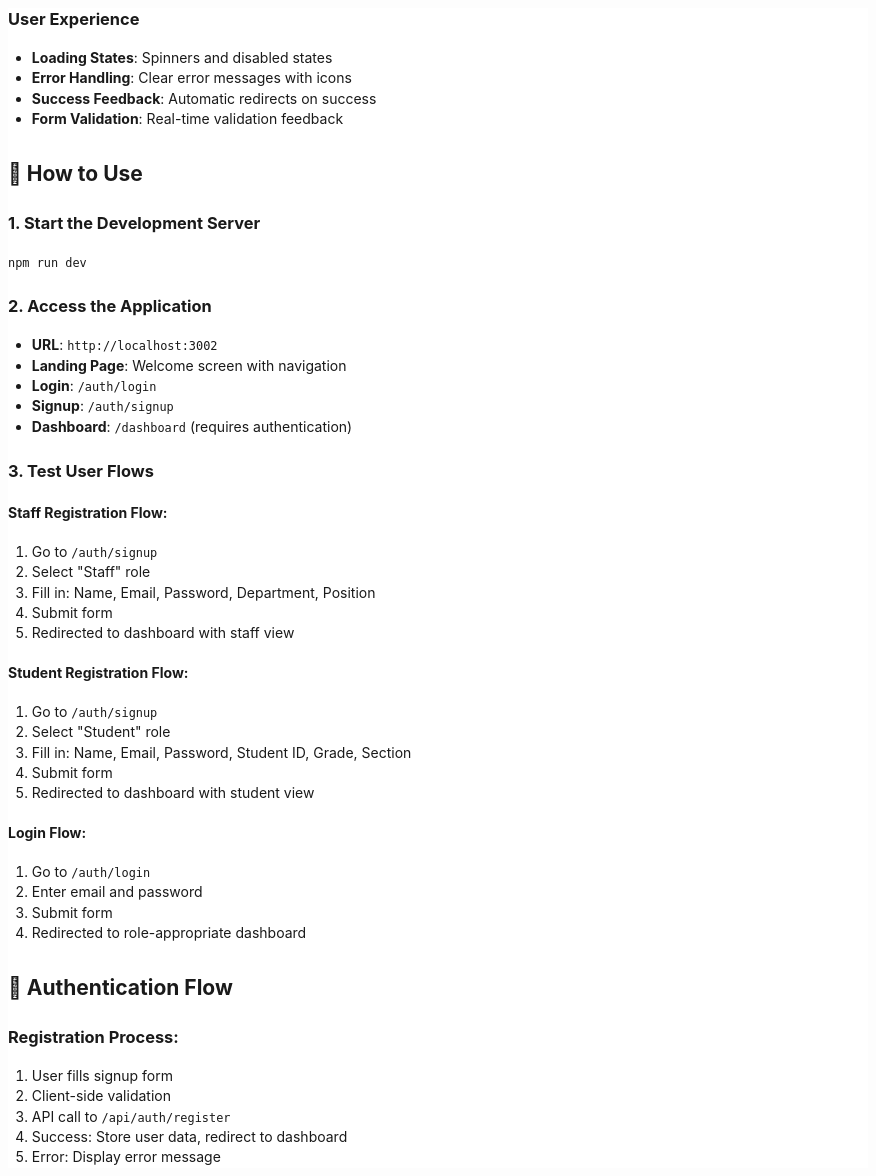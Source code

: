 ### **User Experience**
- **Loading States**: Spinners and disabled states
- **Error Handling**: Clear error messages with icons
- **Success Feedback**: Automatic redirects on success
- **Form Validation**: Real-time validation feedback

## 🚀 **How to Use**

### **1. Start the Development Server**
```bash
npm run dev
```

### **2. Access the Application**
- **URL**: `http://localhost:3002`
- **Landing Page**: Welcome screen with navigation
- **Login**: `/auth/login`
- **Signup**: `/auth/signup`
- **Dashboard**: `/dashboard` (requires authentication)

### **3. Test User Flows**

#### **Staff Registration Flow:**
1. Go to `/auth/signup`
2. Select "Staff" role
3. Fill in: Name, Email, Password, Department, Position
4. Submit form
5. Redirected to dashboard with staff view

#### **Student Registration Flow:**
1. Go to `/auth/signup`
2. Select "Student" role
3. Fill in: Name, Email, Password, Student ID, Grade, Section
4. Submit form
5. Redirected to dashboard with student view

#### **Login Flow:**
1. Go to `/auth/login`
2. Enter email and password
3. Submit form
4. Redirected to role-appropriate dashboard

## 🔐 **Authentication Flow**

### **Registration Process:**
1. User fills signup form
2. Client-side validation
3. API call to `/api/auth/register`
4. Success: Store user data, redirect to dashboard
5. Error: Display error message
